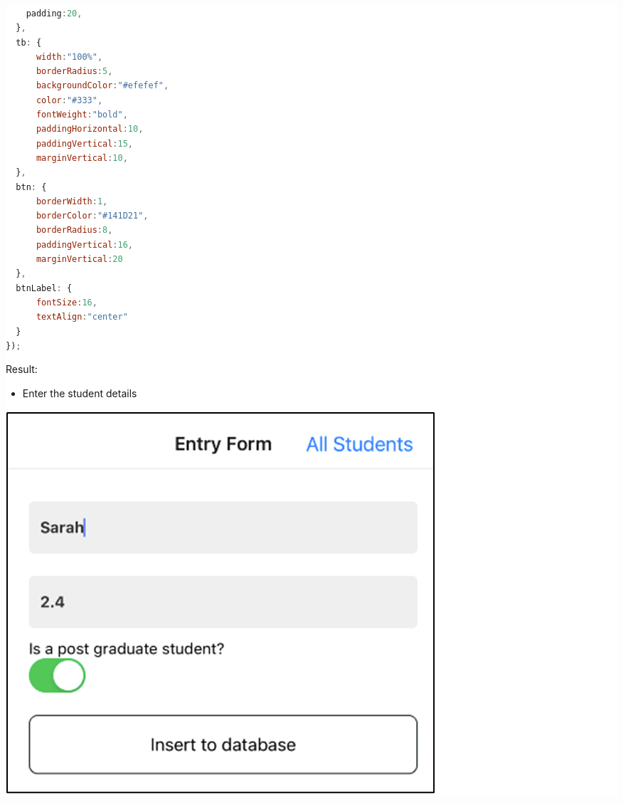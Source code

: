 ```js
    padding:20,
  },
  tb: {
      width:"100%",  
      borderRadius:5,
      backgroundColor:"#efefef",
      color:"#333",
      fontWeight:"bold",
      paddingHorizontal:10,
      paddingVertical:15,
      marginVertical:10,      
  },
  btn: {
      borderWidth:1,
      borderColor:"#141D21",
      borderRadius:8,
      paddingVertical:16,
      marginVertical:20
  },
  btnLabel: {
      fontSize:16,
      textAlign:"center"
  } 
});

```



Result:

- Enter the student details

![alt text](image-12.png)
 